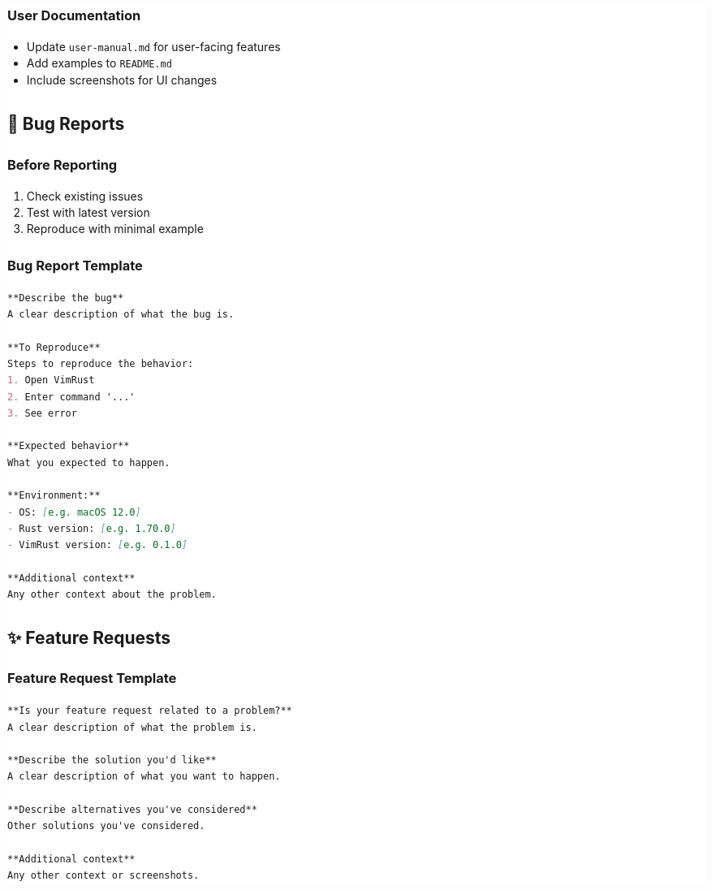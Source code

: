 ### User Documentation
- Update `user-manual.md` for user-facing features
- Add examples to `README.md`
- Include screenshots for UI changes

## 🐛 Bug Reports

### Before Reporting
1. Check existing issues
2. Test with latest version
3. Reproduce with minimal example

### Bug Report Template
```markdown
**Describe the bug**
A clear description of what the bug is.

**To Reproduce**
Steps to reproduce the behavior:
1. Open VimRust
2. Enter command '...'
3. See error

**Expected behavior**
What you expected to happen.

**Environment:**
- OS: [e.g. macOS 12.0]
- Rust version: [e.g. 1.70.0]
- VimRust version: [e.g. 0.1.0]

**Additional context**
Any other context about the problem.
```

## ✨ Feature Requests

### Feature Request Template
```markdown
**Is your feature request related to a problem?**
A clear description of what the problem is.

**Describe the solution you'd like**
A clear description of what you want to happen.

**Describe alternatives you've considered**
Other solutions you've considered.

**Additional context**
Any other context or screenshots.
```
